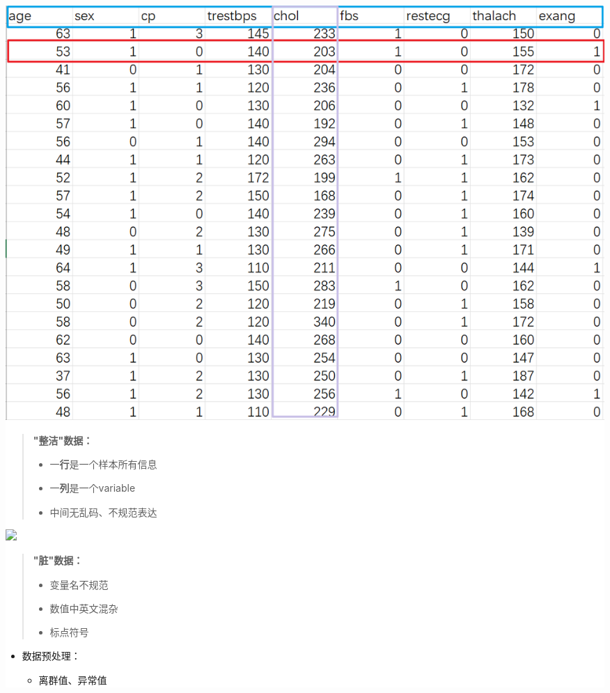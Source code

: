 <img src="images/0105.png" width="100%" />

> **"整洁"数据：**
>
> -   一**行**是一个样本所有信息
>
> -   一**列**是一个variable
>
> -   中间无乱码、不规范表达

<img src="images/0106.png" width="100%" />

> **"脏"数据：**
>
> -   变量名不规范
>
> -   数值中英文混杂
>
> -   标点符号

-   数据预处理：

    -   离群值、异常值
